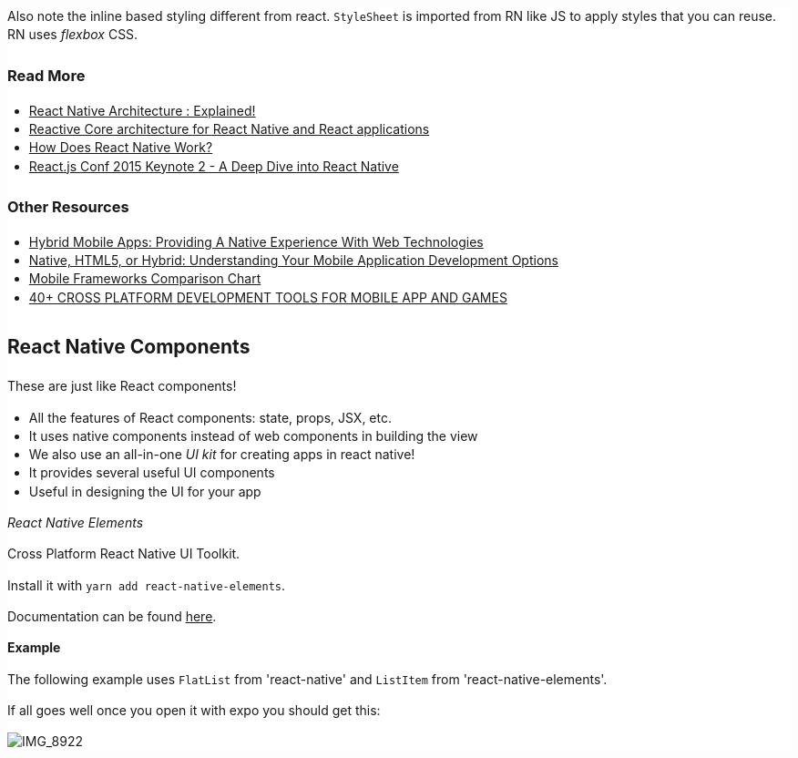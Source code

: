 Also note the inline based styling different from react. `StyleSheet` is imported from RN like JS to apply styles that you can reuse. RN uses *flexbox* CSS.


### Read More

<ul><li><a href="https://www.logicroom.co/react-native-architecture-explained/" target="_blank" rel="noopener nofollow">React Native Architecture : Explained!</a></li><li><a href="https://medium.com/kuralabs-engineering/reactive-core-architecture-for-react-native-and-react-applications-d590daf4ef8a" target="_blank" rel="noopener nofollow">Reactive Core architecture for React Native and React applications</a></li><li><a href="http://www.discoversdk.com/blog/how-react-native-works" target="_blank" rel="noopener nofollow">How Does React Native Work?</a></li><li><a href="https://www.youtube.com/watch?v=7rDsRXj9-cU" target="_blank" rel="noopener nofollow">React.js Conf 2015 Keynote 2 - A Deep Dive into React Native</a></li></ul>

### Other Resources

<ul><li><a href="http://www.smashingmagazine.com/2014/10/providing-a-native-experience-with-web-technologies/" target="_blank" rel="noopener nofollow">Hybrid Mobile Apps: Providing A Native Experience With Web Technologies</a></li><li><a href="https://developer.salesforce.com/page/Native,_HTML5,_or_Hybrid:_Understanding_Your_Mobile_Application_Development_Options" target="_blank" rel="noopener nofollow">Native, HTML5, or Hybrid: Understanding Your Mobile Application Development Options</a></li><li><a href="http://mobile-frameworks-comparison-chart.com/" target="_blank" rel="noopener nofollow">Mobile Frameworks Comparison Chart</a></li><li><a href="http://www.riaxe.com/blog/top-cross-platform-mobile-development-tools/" target="_blank" rel="noopener nofollow">40+ CROSS PLATFORM DEVELOPMENT TOOLS FOR MOBILE APP AND GAMES</a></li></ul>

## React Native Components

These are just like React components! 

- All the features of React components: state, props, JSX, etc. 
- It uses native components instead of web components in building the view
- We also use an all-in-one *UI kit* for creating apps in react native!
- It provides several useful UI components
- Useful in designing the UI for your app

*React Native Elements*

Cross Platform React Native UI Toolkit.

Install it with `yarn add react-native-elements`.

Documentation can be found [here](https://react-native-elements.github.io/react-native-elements/).


**Example**

The following example uses `FlatList` from 'react-native' and `ListItem` from 'react-native-elements'.

If all goes well once you open it with expo you should get this:

![IMG_8922](https://user-images.githubusercontent.com/15071636/82367427-67ffed00-99d9-11ea-8b64-6bb3c8b2b21e.PNG)
